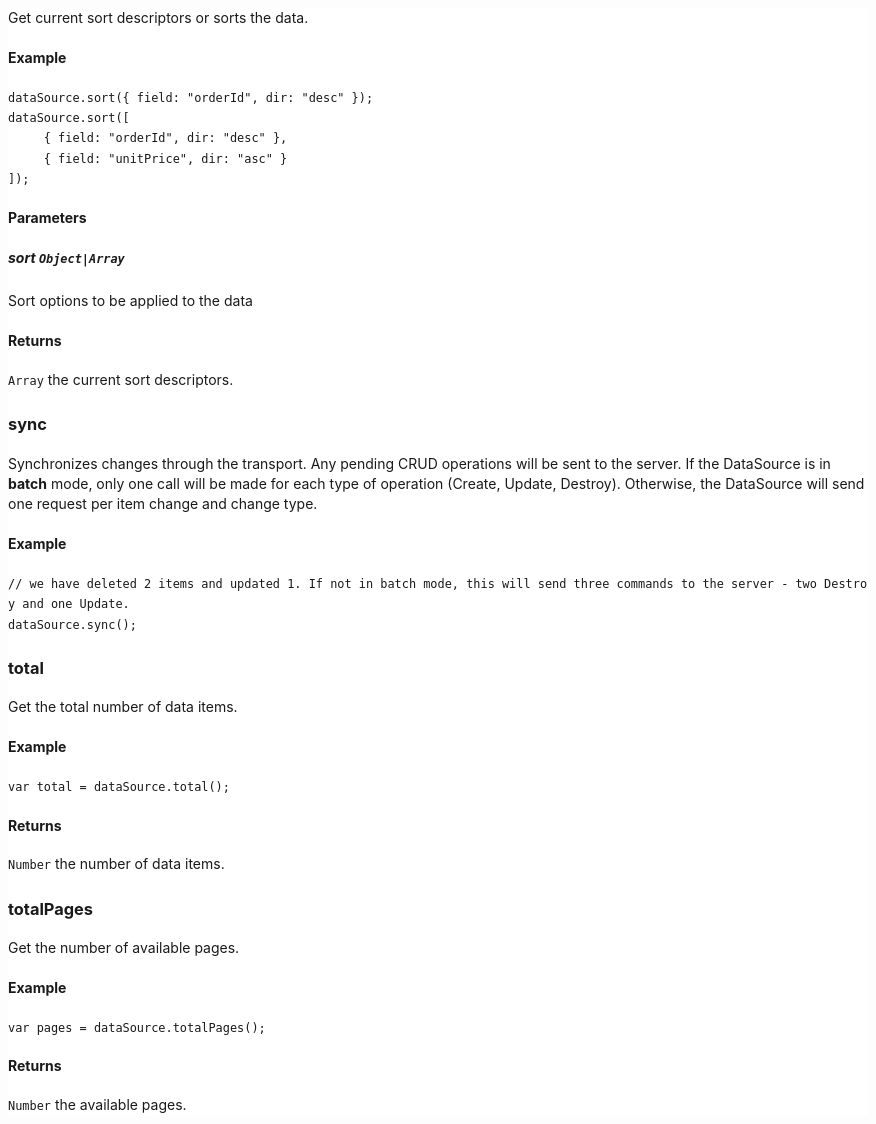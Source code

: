 Get current sort descriptors or sorts the data.

#### Example

    dataSource.sort({ field: "orderId", dir: "desc" });
    dataSource.sort([
         { field: "orderId", dir: "desc" },
         { field: "unitPrice", dir: "asc" }
    ]);

#### Parameters

##### sort `Object|Array`

Sort options to be applied to the data

#### Returns

`Array` the current sort descriptors.

### sync

Synchronizes changes through the transport. Any pending CRUD operations will be sent to the server.
If the DataSource is in **batch** mode, only one call will be made for each type of operation (Create, Update, Destroy).
Otherwise, the DataSource will send one request per item change and change type.

#### Example

    // we have deleted 2 items and updated 1. If not in batch mode, this will send three commands to the server - two Destroy and one Update.
    dataSource.sync();

### total

Get the total number of data items.

#### Example

    var total = dataSource.total();

#### Returns

`Number` the number of data items.

### totalPages

Get the number of available pages.

#### Example

    var pages = dataSource.totalPages();

#### Returns

`Number` the available pages.
